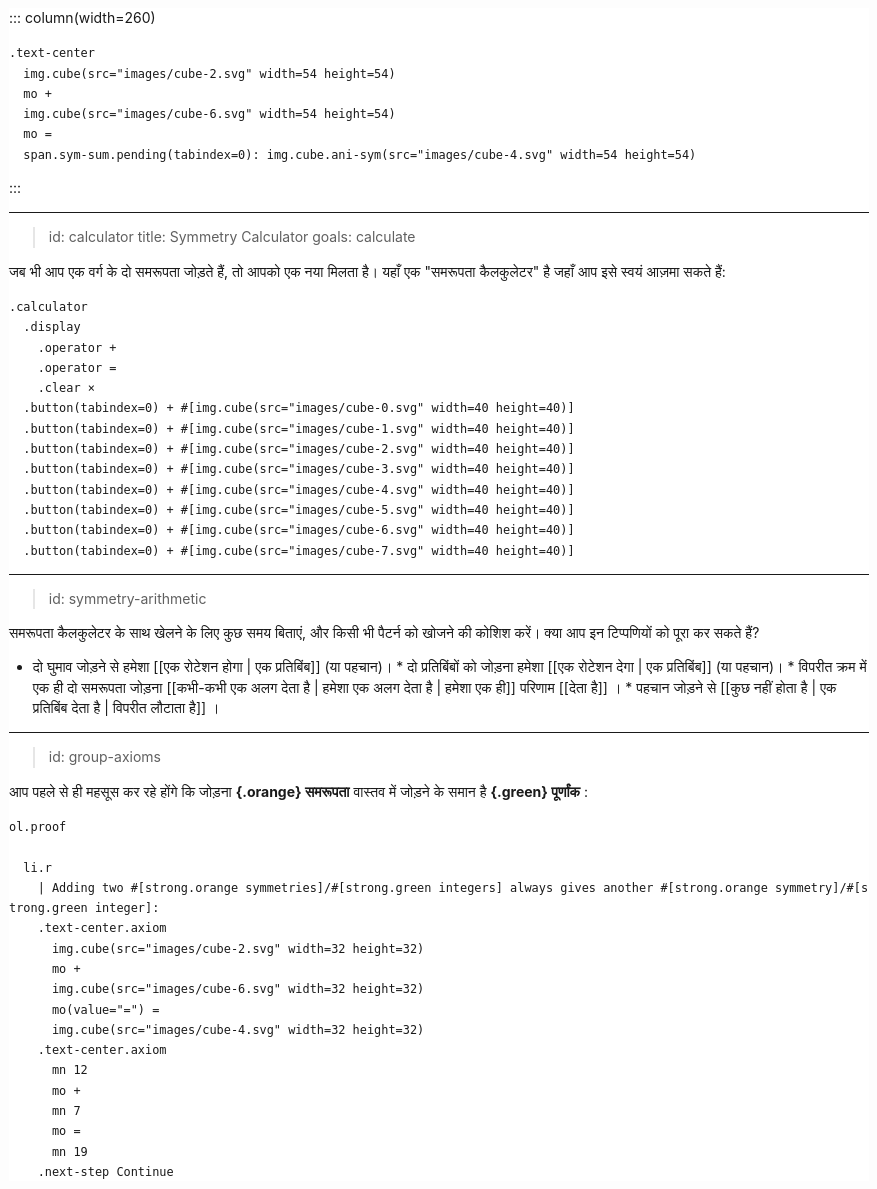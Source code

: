 ::: column(width=260)

    .text-center
      img.cube(src="images/cube-2.svg" width=54 height=54)
      mo +
      img.cube(src="images/cube-6.svg" width=54 height=54)
      mo =
      span.sym-sum.pending(tabindex=0): img.cube.ani-sym(src="images/cube-4.svg" width=54 height=54)

:::

---
> id: calculator
> title: Symmetry Calculator
> goals: calculate

जब भी आप एक वर्ग के दो समरूपता जोड़ते हैं, तो आपको एक नया मिलता है। यहाँ एक "समरूपता कैलकुलेटर" है जहाँ आप इसे स्वयं आज़मा सकते हैं: 

    .calculator
      .display
        .operator +
        .operator =
        .clear ×
      .button(tabindex=0) + #[img.cube(src="images/cube-0.svg" width=40 height=40)]
      .button(tabindex=0) + #[img.cube(src="images/cube-1.svg" width=40 height=40)]
      .button(tabindex=0) + #[img.cube(src="images/cube-2.svg" width=40 height=40)]
      .button(tabindex=0) + #[img.cube(src="images/cube-3.svg" width=40 height=40)]
      .button(tabindex=0) + #[img.cube(src="images/cube-4.svg" width=40 height=40)]
      .button(tabindex=0) + #[img.cube(src="images/cube-5.svg" width=40 height=40)]
      .button(tabindex=0) + #[img.cube(src="images/cube-6.svg" width=40 height=40)]
      .button(tabindex=0) + #[img.cube(src="images/cube-7.svg" width=40 height=40)]

---
> id: symmetry-arithmetic

समरूपता कैलकुलेटर के साथ खेलने के लिए कुछ समय बिताएं, और किसी भी पैटर्न को खोजने की कोशिश करें। क्या आप इन टिप्पणियों को पूरा कर सकते हैं? 

* दो घुमाव जोड़ने से हमेशा [[एक रोटेशन होगा | एक प्रतिबिंब]] (या पहचान)। * दो प्रतिबिंबों को जोड़ना हमेशा [[एक रोटेशन देगा | एक प्रतिबिंब]] (या पहचान)। * विपरीत क्रम में एक ही दो समरूपता जोड़ना [[कभी-कभी एक अलग देता है | हमेशा एक अलग देता है | हमेशा एक ही]] परिणाम [[देता है]] । * पहचान जोड़ने से [[कुछ नहीं होता है | एक प्रतिबिंब देता है | विपरीत लौटाता है]] । 

---
> id: group-axioms

आप पहले से ही महसूस कर रहे होंगे कि जोड़ना __{.orange} समरूपता__ वास्तव में जोड़ने के समान है __{.green} पूर्णांक__ : 

    ol.proof
    
      li.r
        | Adding two #[strong.orange symmetries]/#[strong.green integers] always gives another #[strong.orange symmetry]/#[strong.green integer]:
        .text-center.axiom 
          img.cube(src="images/cube-2.svg" width=32 height=32)
          mo +
          img.cube(src="images/cube-6.svg" width=32 height=32)
          mo(value="=") =
          img.cube(src="images/cube-4.svg" width=32 height=32)
        .text-center.axiom 
          mn 12
          mo +
          mn 7
          mo =
          mn 19
        .next-step Continue
    